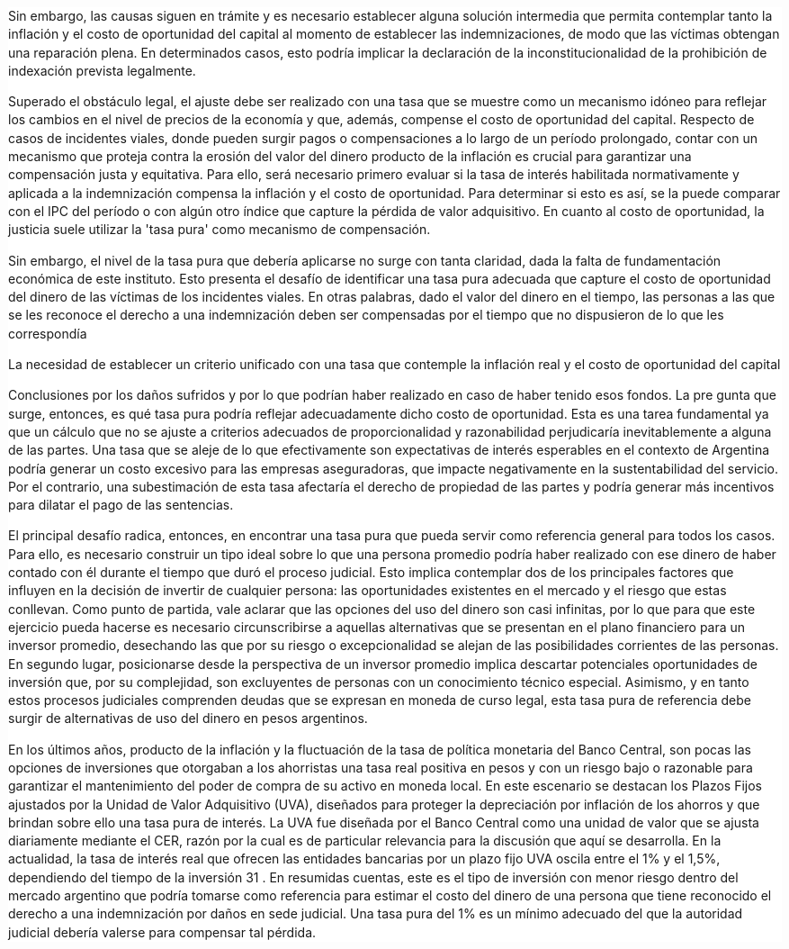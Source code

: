 Sin embargo, las causas siguen en trámite y es necesario establecer alguna solución intermedia que permita contemplar tanto la inflación y el costo de oportunidad del capital al momento de establecer las indemnizaciones, de modo que las víctimas obtengan una reparación plena. En determinados casos, esto podría implicar la declaración de la inconstitucionalidad de la prohibición de indexación prevista legalmente.

Superado el obstáculo legal, el ajuste debe ser realizado con una tasa que se muestre como un mecanismo idóneo para reflejar los cambios en el nivel de precios de la economía y que, además, compense el costo de oportunidad del capital. Respecto de casos de incidentes viales, donde pueden surgir pagos o compensaciones a lo largo de un período prolongado, contar con un mecanismo que proteja contra la erosión del valor del dinero producto de la inflación es crucial para garantizar una compensación justa y equitativa. Para ello, será necesario primero evaluar si la tasa de interés habilitada normativamente y aplicada a la indemnización compensa la inflación y el costo de oportunidad. Para determinar si esto es así, se la puede comparar con el IPC del período o con algún otro índice que capture la pérdida de valor adquisitivo. En cuanto al costo de oportunidad, la justicia suele utilizar la 'tasa pura' como mecanismo de compensación.

Sin embargo, el nivel de la tasa pura que debería aplicarse no surge con tanta claridad, dada la falta de fundamentación económica de este instituto. Esto presenta el desafío de identificar una tasa pura adecuada que capture el costo de oportunidad del dinero de las víctimas de los incidentes viales. En otras palabras, dado el valor del dinero en el tiempo, las personas a las que se les reconoce el derecho a una indemnización deben ser compensadas por el tiempo que no dispusieron de lo que les correspondía

La necesidad de establecer un criterio unificado con una tasa que contemple la inflación real y el costo de oportunidad del capital

Conclusiones por los daños sufridos y por lo que podrían haber realizado en caso de haber tenido esos fondos. La pre gunta que surge, entonces, es qué tasa pura podría reflejar adecuadamente dicho costo de oportunidad. Esta es una tarea fundamental ya que un cálculo que no se ajuste a criterios adecuados de proporcionalidad y razonabilidad perjudicaría inevitablemente a alguna de las partes. Una tasa que se aleje de lo que efectivamente son expectativas de interés esperables en el contexto de Argentina podría generar un costo excesivo para las empresas aseguradoras, que impacte negativamente en la sustentabilidad del servicio. Por el contrario, una subestimación de esta tasa afectaría el derecho de propiedad de las partes y podría generar más incentivos para dilatar el pago de las sentencias.

El principal desafío radica, entonces, en encontrar una tasa pura que pueda servir como referencia general para todos los casos. Para ello, es necesario construir un tipo ideal sobre lo que una persona promedio podría haber realizado con ese dinero de haber contado con él durante el tiempo que duró el proceso judicial. Esto implica contemplar dos de los principales factores que influyen en la decisión de invertir de cualquier persona: las oportunidades existentes en el mercado y el riesgo que estas conllevan. Como punto de partida, vale aclarar que las opciones del uso del dinero son casi infinitas, por lo que para que este ejercicio pueda hacerse es necesario circunscribirse a aquellas alternativas que se presentan en el plano financiero para un inversor promedio, desechando las que por su riesgo o excepcionalidad se alejan de las posibilidades corrientes de las personas. En segundo lugar, posicionarse desde la perspectiva de un inversor promedio implica descartar potenciales oportunidades de inversión que, por su complejidad, son excluyentes de personas con un conocimiento técnico especial. Asimismo, y en tanto estos procesos judiciales comprenden deudas que se expresan en moneda de curso legal, esta tasa pura de referencia debe surgir de alternativas de uso del dinero en pesos argentinos.

En los últimos años, producto de la inflación y la fluctuación de la tasa de política monetaria del Banco Central, son pocas las opciones de inversiones que otorgaban a los ahorristas una tasa real positiva en pesos y con un riesgo bajo o razonable para garantizar el mantenimiento del poder de compra de su activo en moneda local. En este escenario se destacan los Plazos Fijos ajustados por la Unidad de Valor Adquisitivo (UVA), diseñados para proteger la depreciación por inflación de los ahorros y que brindan sobre ello una tasa pura de interés. La UVA fue diseñada por el Banco Central como una unidad de valor que se ajusta diariamente mediante el CER, razón por la cual es de particular relevancia para  la discusión que aquí se desarrolla. En la actualidad, la tasa de interés real que ofrecen las entidades bancarias por un plazo fijo UVA oscila entre el 1% y el 1,5%, dependiendo del tiempo de la inversión 31 . En resumidas cuentas, este es el tipo de inversión con menor riesgo dentro del mercado argentino que podría tomarse como referencia para estimar el costo del dinero de una persona que tiene reconocido el derecho a una indemnización por daños en sede judicial. Una tasa pura del 1% es un mínimo adecuado del que la autoridad judicial debería valerse para compensar tal pérdida.
